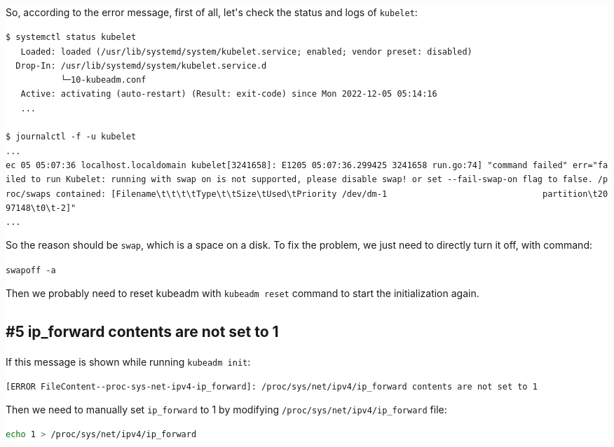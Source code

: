 So, according to the error message, first of all, let's check the status and logs of `kubelet`:

```shell
$ systemctl status kubelet
   Loaded: loaded (/usr/lib/systemd/system/kubelet.service; enabled; vendor preset: disabled)
  Drop-In: /usr/lib/systemd/system/kubelet.service.d
           └─10-kubeadm.conf
   Active: activating (auto-restart) (Result: exit-code) since Mon 2022-12-05 05:14:16
   ...

$ journalctl -f -u kubelet
...
ec 05 05:07:36 localhost.localdomain kubelet[3241658]: E1205 05:07:36.299425 3241658 run.go:74] "command failed" err="failed to run Kubelet: running with swap on is not supported, please disable swap! or set --fail-swap-on flag to false. /proc/swaps contained: [Filename\t\t\t\tType\t\tSize\tUsed\tPriority /dev/dm-1                               partition\t2097148\t0\t-2]"
...
```
So the reason should be `swap`, which is a space on a disk. To fix the problem, we just need to directly turn it off, with command:
```shell
swapoff -a
```
Then we probably need to reset kubeadm with `kubeadm reset` command to start the initialization again.

## #5 ip_forward contents are not set to 1

If this message is shown while running `kubeadm init`:

```shell
[ERROR FileContent--proc-sys-net-ipv4-ip_forward]: /proc/sys/net/ipv4/ip_forward contents are not set to 1
```
Then we need to manually set `ip_forward` to 1 by modifying `/proc/sys/net/ipv4/ip_forward` file:

```bash
echo 1 > /proc/sys/net/ipv4/ip_forward
```